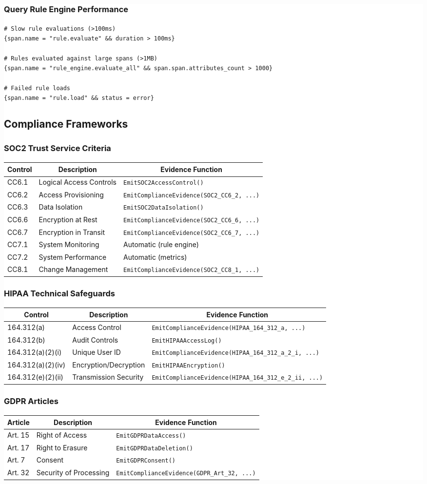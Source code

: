 ### Query Rule Engine Performance

```traceql
# Slow rule evaluations (>100ms)
{span.name = "rule.evaluate" && duration > 100ms}

# Rules evaluated against large spans (>1MB)
{span.name = "rule_engine.evaluate_all" && span.span.attributes_count > 1000}

# Failed rule loads
{span.name = "rule.load" && status = error}
```

## Compliance Frameworks

### SOC2 Trust Service Criteria

| Control | Description | Evidence Function |
|---------|-------------|-------------------|
| CC6.1 | Logical Access Controls | `EmitSOC2AccessControl()` |
| CC6.2 | Access Provisioning | `EmitComplianceEvidence(SOC2_CC6_2, ...)` |
| CC6.3 | Data Isolation | `EmitSOC2DataIsolation()` |
| CC6.6 | Encryption at Rest | `EmitComplianceEvidence(SOC2_CC6_6, ...)` |
| CC6.7 | Encryption in Transit | `EmitComplianceEvidence(SOC2_CC6_7, ...)` |
| CC7.1 | System Monitoring | Automatic (rule engine) |
| CC7.2 | System Performance | Automatic (metrics) |
| CC8.1 | Change Management | `EmitComplianceEvidence(SOC2_CC8_1, ...)` |

### HIPAA Technical Safeguards

| Control | Description | Evidence Function |
|---------|-------------|-------------------|
| 164.312(a) | Access Control | `EmitComplianceEvidence(HIPAA_164_312_a, ...)` |
| 164.312(b) | Audit Controls | `EmitHIPAAAccessLog()` |
| 164.312(a)(2)(i) | Unique User ID | `EmitComplianceEvidence(HIPAA_164_312_a_2_i, ...)` |
| 164.312(a)(2)(iv) | Encryption/Decryption | `EmitHIPAAEncryption()` |
| 164.312(e)(2)(ii) | Transmission Security | `EmitComplianceEvidence(HIPAA_164_312_e_2_ii, ...)` |

### GDPR Articles

| Article | Description | Evidence Function |
|---------|-------------|-------------------|
| Art. 15 | Right of Access | `EmitGDPRDataAccess()` |
| Art. 17 | Right to Erasure | `EmitGDPRDataDeletion()` |
| Art. 7 | Consent | `EmitGDPRConsent()` |
| Art. 32 | Security of Processing | `EmitComplianceEvidence(GDPR_Art_32, ...)` |
